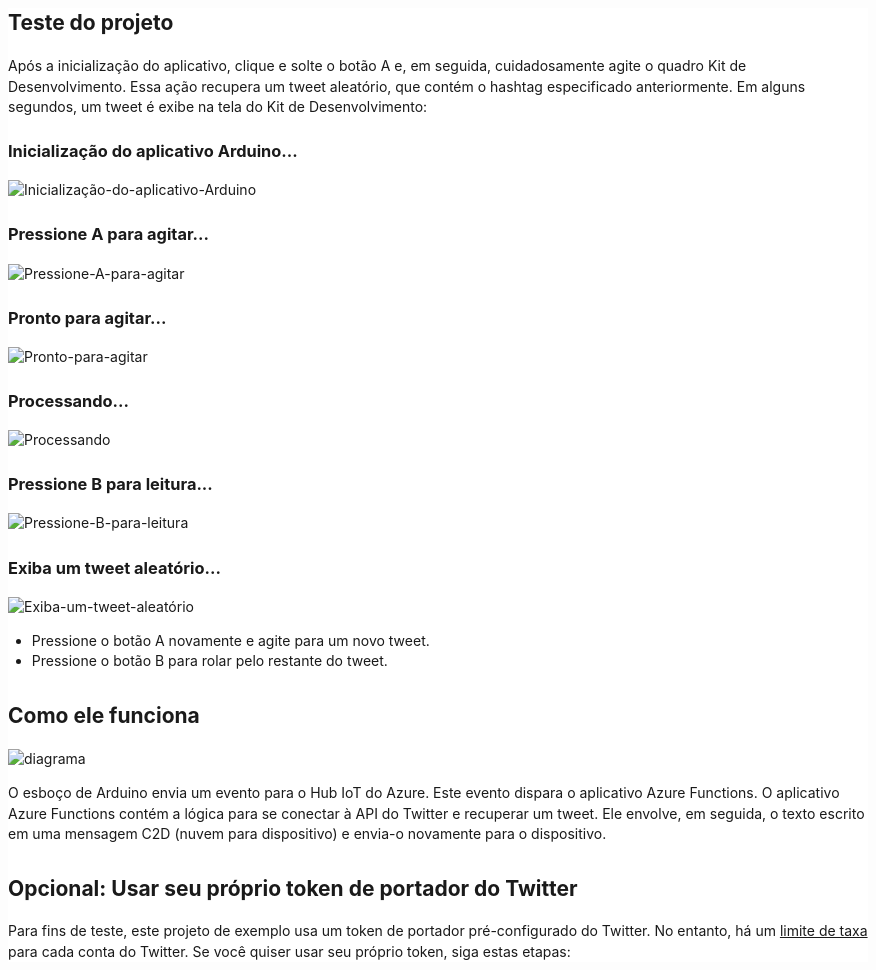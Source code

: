 ## <a name="test-the-project"></a>Teste do projeto

Após a inicialização do aplicativo, clique e solte o botão A e, em seguida, cuidadosamente agite o quadro Kit de Desenvolvimento. Essa ação recupera um tweet aleatório, que contém o hashtag especificado anteriormente. Em alguns segundos, um tweet é exibe na tela do Kit de Desenvolvimento:

### <a name="arduino-application-initializing"></a>Inicialização do aplicativo Arduino...
![Inicialização-do-aplicativo-Arduino](media/iot-hub-arduino-iot-devkit-az3166-retrieve-twitter-message/result-1.png)

### <a name="press-a-to-shake"></a>Pressione A para agitar...
![Pressione-A-para-agitar](media/iot-hub-arduino-iot-devkit-az3166-retrieve-twitter-message/result-2.png)

### <a name="ready-to-shake"></a>Pronto para agitar...
![Pronto-para-agitar](media/iot-hub-arduino-iot-devkit-az3166-retrieve-twitter-message/result-3.png)

### <a name="processing"></a>Processando...
![Processando](media/iot-hub-arduino-iot-devkit-az3166-retrieve-twitter-message/result-4.png)

### <a name="press-b-to-read"></a>Pressione B para leitura...
![Pressione-B-para-leitura](media/iot-hub-arduino-iot-devkit-az3166-retrieve-twitter-message/result-5.png)

### <a name="display-a-random-tweet"></a>Exiba um tweet aleatório...
![Exiba-um-tweet-aleatório](media/iot-hub-arduino-iot-devkit-az3166-retrieve-twitter-message/result-6.png)

- Pressione o botão A novamente e agite para um novo tweet.
- Pressione o botão B para rolar pelo restante do tweet.

## <a name="how-it-works"></a>Como ele funciona

![diagrama](media/iot-hub-arduino-iot-devkit-az3166-retrieve-twitter-message/diagram.png)

O esboço de Arduino envia um evento para o Hub IoT do Azure. Este evento dispara o aplicativo Azure Functions. O aplicativo Azure Functions contém a lógica para se conectar à API do Twitter e recuperar um tweet. Ele envolve, em seguida, o texto escrito em uma mensagem C2D (nuvem para dispositivo) e envia-o novamente para o dispositivo.

## <a name="optional-use-your-own-twitter-bearer-token"></a>Opcional: Usar seu próprio token de portador do Twitter

Para fins de teste, este projeto de exemplo usa um token de portador pré-configurado do Twitter. No entanto, há um [limite de taxa](https://dev.twitter.com/rest/reference/get/search/tweets) para cada conta do Twitter. Se você quiser usar seu próprio token, siga estas etapas:
